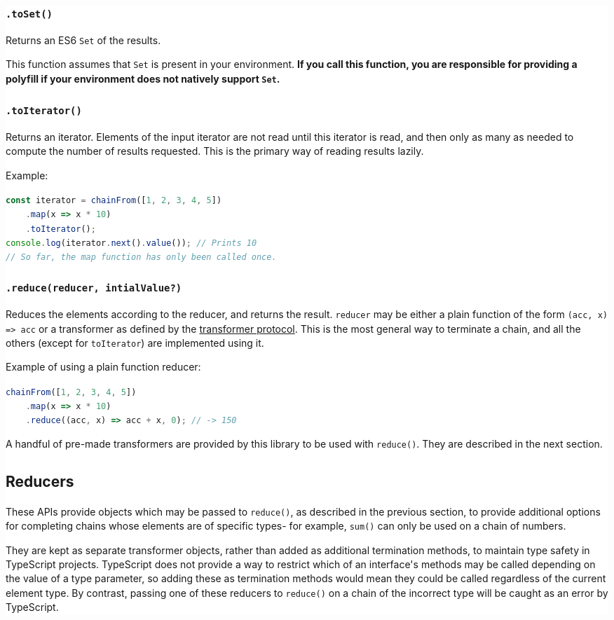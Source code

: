 ### `.toSet()`

Returns an ES6 `Set` of the results.

This function assumes that `Set` is present in your environment. **If you call
this function, you are responsible for providing a polyfill if your environment
does not natively support `Set`.**

### `.toIterator()`

Returns an iterator. Elements of the input iterator are not read until this
iterator is read, and then only as many as needed to compute the number of
results requested. This is the primary way of reading results lazily.

Example:

```ts
const iterator = chainFrom([1, 2, 3, 4, 5])
    .map(x => x * 10)
    .toIterator();
console.log(iterator.next().value()); // Prints 10
// So far, the map function has only been called once.
```

### `.reduce(reducer, intialValue?)`

Reduces the elements according to the reducer, and returns the result. `reducer`
may be either a plain function of the form `(acc, x) => acc` or a transformer as
defined by the [transformer
protocol](https://github.com/cognitect-labs/transducers-js#transformer-protocol).
This is the most general way to terminate a chain, and all the others (except
for `toIterator`) are implemented using it.

Example of using a plain function reducer:

```ts
chainFrom([1, 2, 3, 4, 5])
    .map(x => x * 10)
    .reduce((acc, x) => acc + x, 0); // -> 150
```

A handful of pre-made transformers are provided by this library to be used with
`reduce()`. They are described in the next section.

## Reducers

These APIs provide objects which may be passed to `reduce()`, as described in
the previous section, to provide additional options for completing chains whose
elements are of specific types- for example, `sum()` can only be used on a
chain of numbers.

They are kept as separate transformer objects, rather than added as additional
termination methods, to maintain type safety in TypeScript projects. TypeScript
does not provide a way to restrict which of an interface's methods may be called
depending on the value of a type parameter, so adding these as termination
methods would mean they could be called regardless of the current element type.
By contrast, passing one of these reducers to `reduce()` on a chain of the
incorrect type will be caught as an error by TypeScript.
